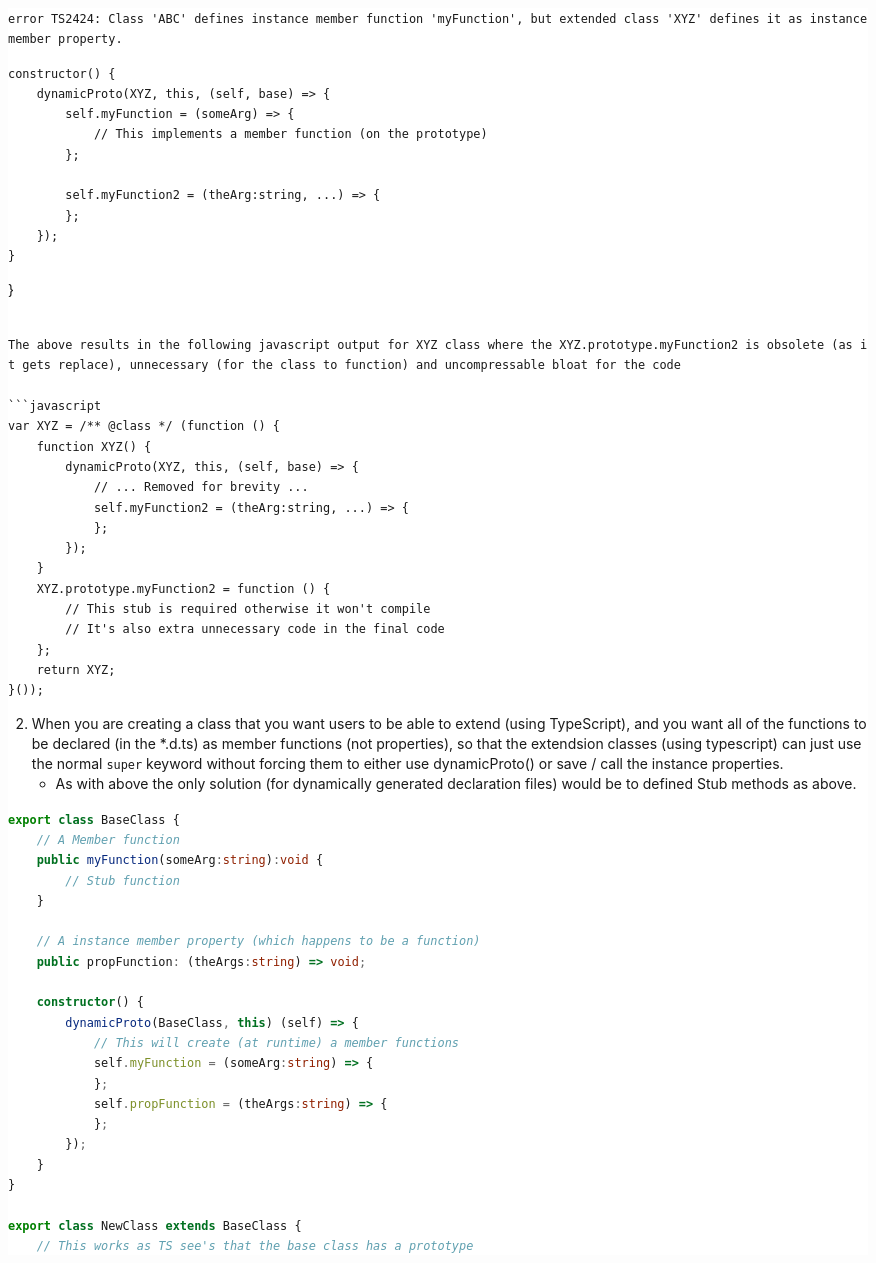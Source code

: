 ```error TS2424: Class 'ABC' defines instance member function 'myFunction', but extended class 'XYZ' defines it as instance member property.``` 

    constructor() {
        dynamicProto(XYZ, this, (self, base) => {
            self.myFunction = (someArg) => {
                // This implements a member function (on the prototype)
            };

            self.myFunction2 = (theArg:string, ...) => {
            };
        });
    }
}
```

The above results in the following javascript output for XYZ class where the XYZ.prototype.myFunction2 is obsolete (as it gets replace), unnecessary (for the class to function) and uncompressable bloat for the code

```javascript
var XYZ = /** @class */ (function () {
    function XYZ() {
        dynamicProto(XYZ, this, (self, base) => {
            // ... Removed for brevity ...
            self.myFunction2 = (theArg:string, ...) => {
            };
        });
    }
    XYZ.prototype.myFunction2 = function () {
        // This stub is required otherwise it won't compile
        // It's also extra unnecessary code in the final code
    };
    return XYZ;
}());
```

2) When you are creating a class that you want users to be able to extend (using TypeScript), and you want all of the functions to be declared (in the *.d.ts) as member functions (not properties), so that the extendsion classes (using typescript) can just use the normal ```super``` keyword without forcing them to either use dynamicProto() or save / call the instance properties.
    * As with above the only solution (for dynamically generated declaration files) would be to defined Stub methods as above.

```typescript
export class BaseClass {
    // A Member function
    public myFunction(someArg:string):void { 
        // Stub function
    }

    // A instance member property (which happens to be a function)
    public propFunction: (theArgs:string) => void;

    constructor() {
        dynamicProto(BaseClass, this) (self) => {
            // This will create (at runtime) a member functions
            self.myFunction = (someArg:string) => {
            };
            self.propFunction = (theArgs:string) => {
            };
        });
    }
}

export class NewClass extends BaseClass {
    // This works as TS see's that the base class has a prototype
```